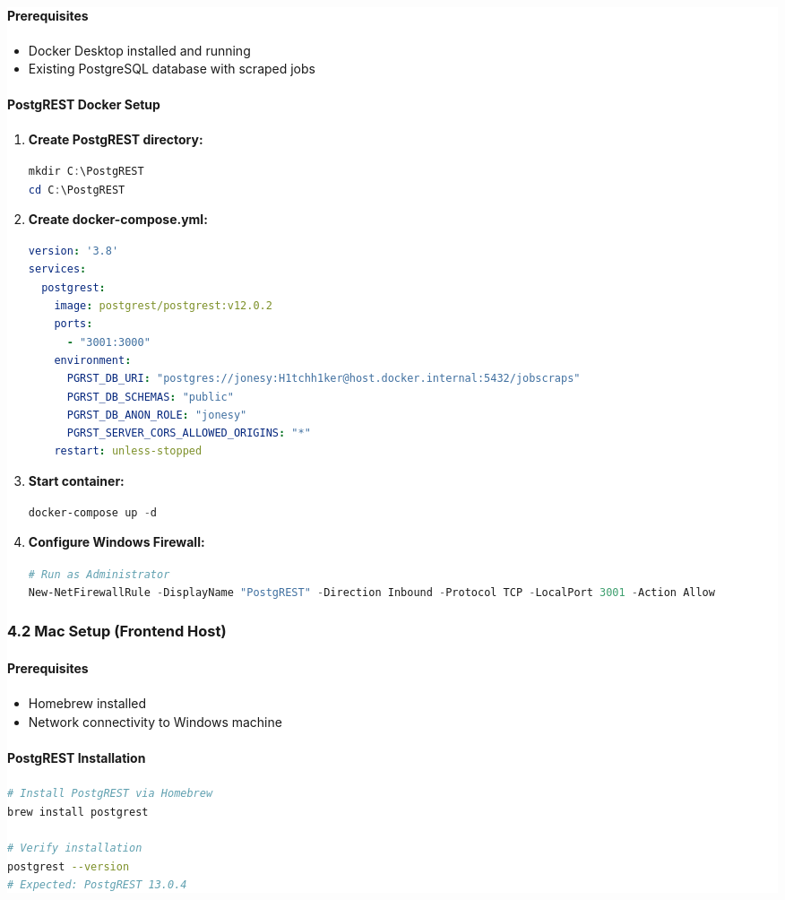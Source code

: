 #### Prerequisites
- Docker Desktop installed and running
- Existing PostgreSQL database with scraped jobs

#### PostgREST Docker Setup
1. **Create PostgREST directory:**
   ```powershell
   mkdir C:\PostgREST
   cd C:\PostgREST
   ```

2. **Create docker-compose.yml:**
   ```yaml
   version: '3.8'
   services:
     postgrest:
       image: postgrest/postgrest:v12.0.2
       ports:
         - "3001:3000"
       environment:
         PGRST_DB_URI: "postgres://jonesy:H1tchh1ker@host.docker.internal:5432/jobscraps"
         PGRST_DB_SCHEMAS: "public"
         PGRST_DB_ANON_ROLE: "jonesy"
         PGRST_SERVER_CORS_ALLOWED_ORIGINS: "*"
       restart: unless-stopped
   ```

3. **Start container:**
   ```powershell
   docker-compose up -d
   ```

4. **Configure Windows Firewall:**
   ```powershell
   # Run as Administrator
   New-NetFirewallRule -DisplayName "PostgREST" -Direction Inbound -Protocol TCP -LocalPort 3001 -Action Allow
   ```

### 4.2 Mac Setup (Frontend Host)

#### Prerequisites
- Homebrew installed
- Network connectivity to Windows machine

#### PostgREST Installation
```bash
# Install PostgREST via Homebrew
brew install postgrest

# Verify installation
postgrest --version
# Expected: PostgREST 13.0.4
```
